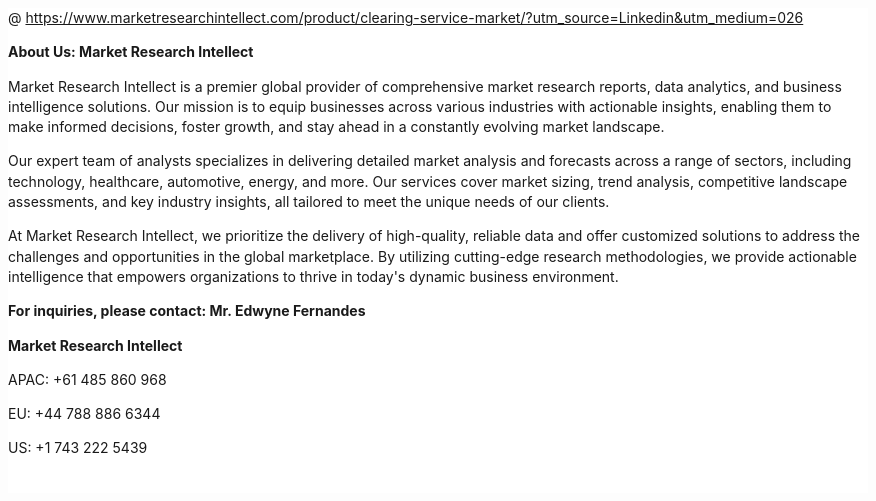 @</strong>&nbsp;<a href="https://www.marketresearchintellect.com/product/clearing-service-market/?utm_source=Linkedin&utm_medium=026">https://www.marketresearchintellect.com/product/clearing-service-market/?utm_source=Linkedin&utm_medium=026</a></span></p><p><strong>About Us: Market Research Intellect</strong></p><p>Market Research Intellect is a premier global provider of comprehensive market research reports, data analytics, and business intelligence solutions. Our mission is to equip businesses across various industries with actionable insights, enabling them to make informed decisions, foster growth, and stay ahead in a constantly evolving market landscape.</p><p>Our expert team of analysts specializes in delivering detailed market analysis and forecasts across a range of sectors, including technology, healthcare, automotive, energy, and more. Our services cover market sizing, trend analysis, competitive landscape assessments, and key industry insights, all tailored to meet the unique needs of our clients.</p><p>At Market Research Intellect, we prioritize the delivery of high-quality, reliable data and offer customized solutions to address the challenges and opportunities in the global marketplace. By utilizing cutting-edge research methodologies, we provide actionable intelligence that empowers organizations to thrive in today's dynamic business environment.</p><p><strong>For inquiries, please contact: Mr. Edwyne Fernandes</strong></p><p><strong>Market Research Intellect</strong></p><p>APAC: +61 485 860 968</p><p>EU: +44 788 886 6344</p><p>US: +1 743 222 5439</p></div><div class="article-main__content" data-test-id="publishing-text-block">&nbsp;</div>
